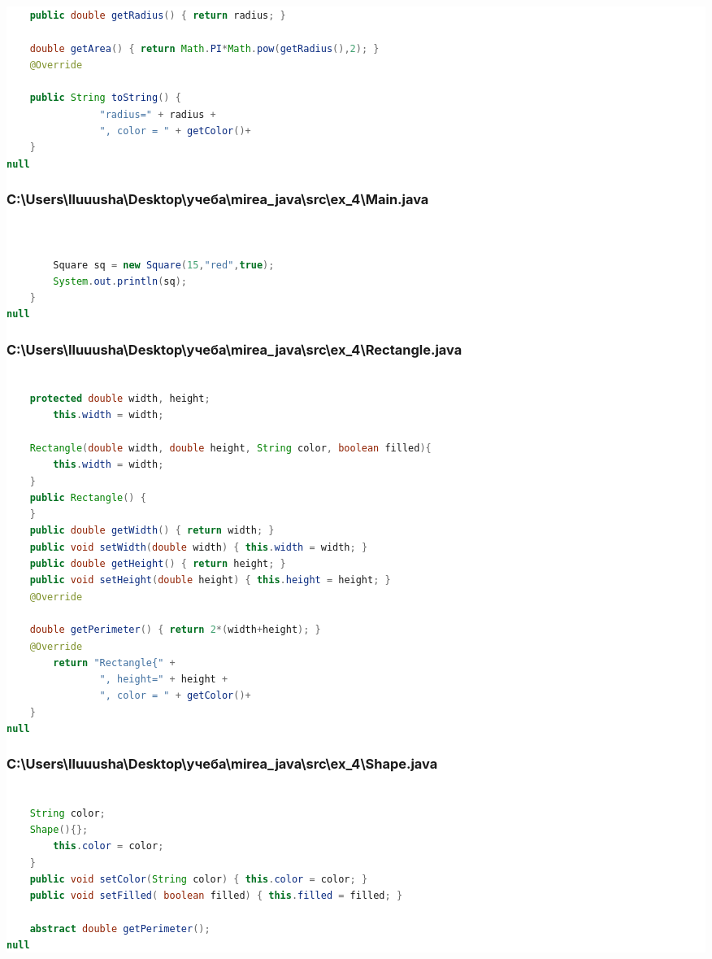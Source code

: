 ```java
    public double getRadius() { return radius; }

    double getArea() { return Math.PI*Math.pow(getRadius(),2); }
    @Override

    public String toString() {
                "radius=" + radius +
                ", color = " + getColor()+
    }
null
```
### C:\Users\Iluuusha\Desktop\учеба\mirea_java\src\ex_4\Main.java
```java


        Square sq = new Square(15,"red",true);
        System.out.println(sq);
    }
null
```
### C:\Users\Iluuusha\Desktop\учеба\mirea_java\src\ex_4\Rectangle.java
```java

    protected double width, height;
        this.width = width;

    Rectangle(double width, double height, String color, boolean filled){
        this.width = width;
    }
    public Rectangle() {
    }
    public double getWidth() { return width; }
    public void setWidth(double width) { this.width = width; }
    public double getHeight() { return height; }
    public void setHeight(double height) { this.height = height; }
    @Override

    double getPerimeter() { return 2*(width+height); }
    @Override
        return "Rectangle{" +
                ", height=" + height +
                ", color = " + getColor()+
    }
null
```
### C:\Users\Iluuusha\Desktop\учеба\mirea_java\src\ex_4\Shape.java
```java

    String color;
    Shape(){};
        this.color = color;
    }
    public void setColor(String color) { this.color = color; }
    public void setFilled( boolean filled) { this.filled = filled; }

    abstract double getPerimeter();
null
```
